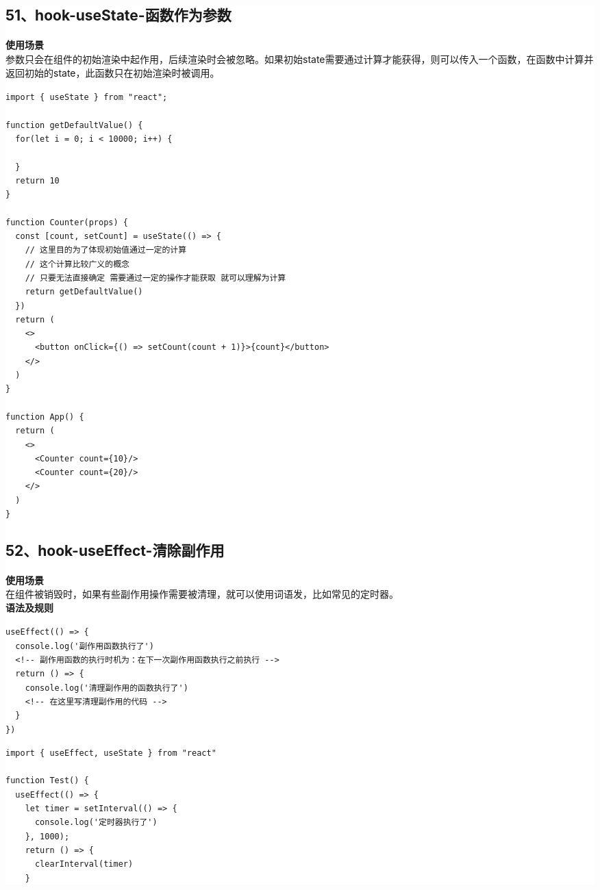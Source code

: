 ## 51、hook-useState-函数作为参数
**使用场景**  
参数只会在组件的初始渲染中起作用，后续渲染时会被忽略。如果初始state需要通过计算才能获得，则可以传入一个函数，在函数中计算并返回初始的state，此函数只在初始渲染时被调用。
```
import { useState } from "react";

function getDefaultValue() {
  for(let i = 0; i < 10000; i++) {

  }
  return 10
}

function Counter(props) {
  const [count, setCount] = useState(() => {
    // 这里目的为了体现初始值通过一定的计算
    // 这个计算比较广义的概念
    // 只要无法直接确定 需要通过一定的操作才能获取 就可以理解为计算
    return getDefaultValue()
  })
  return (
    <>
      <button onClick={() => setCount(count + 1)}>{count}</button>
    </>
  )
}

function App() {
  return (
    <>
      <Counter count={10}/>
      <Counter count={20}/>
    </>
  )
}

```

## 52、hook-useEffect-清除副作用
**使用场景**  
在组件被销毁时，如果有些副作用操作需要被清理，就可以使用词语发，比如常见的定时器。  
**语法及规则**
```
useEffect(() => {
  console.log('副作用函数执行了')
  <!-- 副作用函数的执行时机为：在下一次副作用函数执行之前执行 -->
  return () => {
    console.log('清理副作用的函数执行了')
    <!-- 在这里写清理副作用的代码 -->
  }
})
```
```
import { useEffect, useState } from "react"

function Test() {
  useEffect(() => {
    let timer = setInterval(() => {
      console.log('定时器执行了')
    }, 1000);
    return () => {
      clearInterval(timer)
    }
```